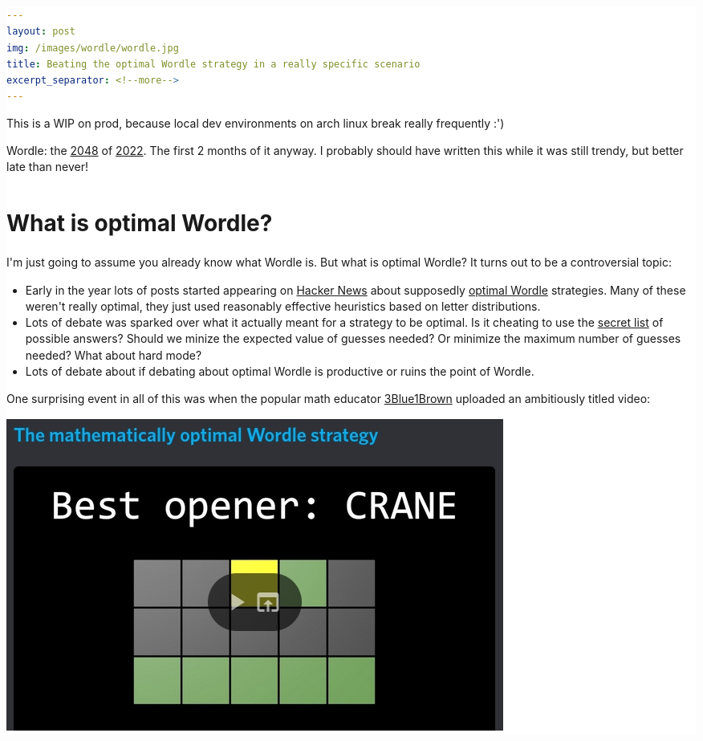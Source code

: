 ```yaml
---
layout: post
img: /images/wordle/wordle.jpg
title: Beating the optimal Wordle strategy in a really specific scenario
excerpt_separator: <!--more-->
---
```


This is a WIP on prod, because local dev environments on arch linux break really frequently :')

Wordle: the [2048](https://play2048.co/) of [2022](https://oeis.org/search?q=2022&language=english&go=Search). The first 2 months of it anyway. I probably should have written this while it was still trendy, but better late than never!


# What is optimal Wordle?

I'm just going to assume you already know what Wordle is. But what is optimal Wordle? It turns out to be a controversial topic:
* Early in the year lots of posts started appearing on [Hacker News](https://news.ycombinator.com) about supposedly [optimal Wordle](https://towardsdatascience.com/optimal-wordle-d8c2f2805704) strategies. Many of these weren't really optimal, they just used reasonably effective heuristics based on letter distributions.
* Lots of debate was sparked over what it actually meant for a strategy to be optimal. Is it cheating to use the [secret list](https://www.wordunscrambler.net/word-list/wordle-word-list) of possible answers? Should we minize the expected value of guesses needed? Or minimize the maximum number of guesses needed? What about hard mode?
* Lots of debate about if debating about optimal Wordle is productive or ruins the point of Wordle.

One surprising event in all of this was when the popular math educator [3Blue1Brown](https://en.wikipedia.org/wiki/3Blue1Brown) uploaded an ambitiously titled video:

![Thumbnail of a video titled "The mathematically optimal Wordle strategy"](/images/wordle/woops.jpg)
